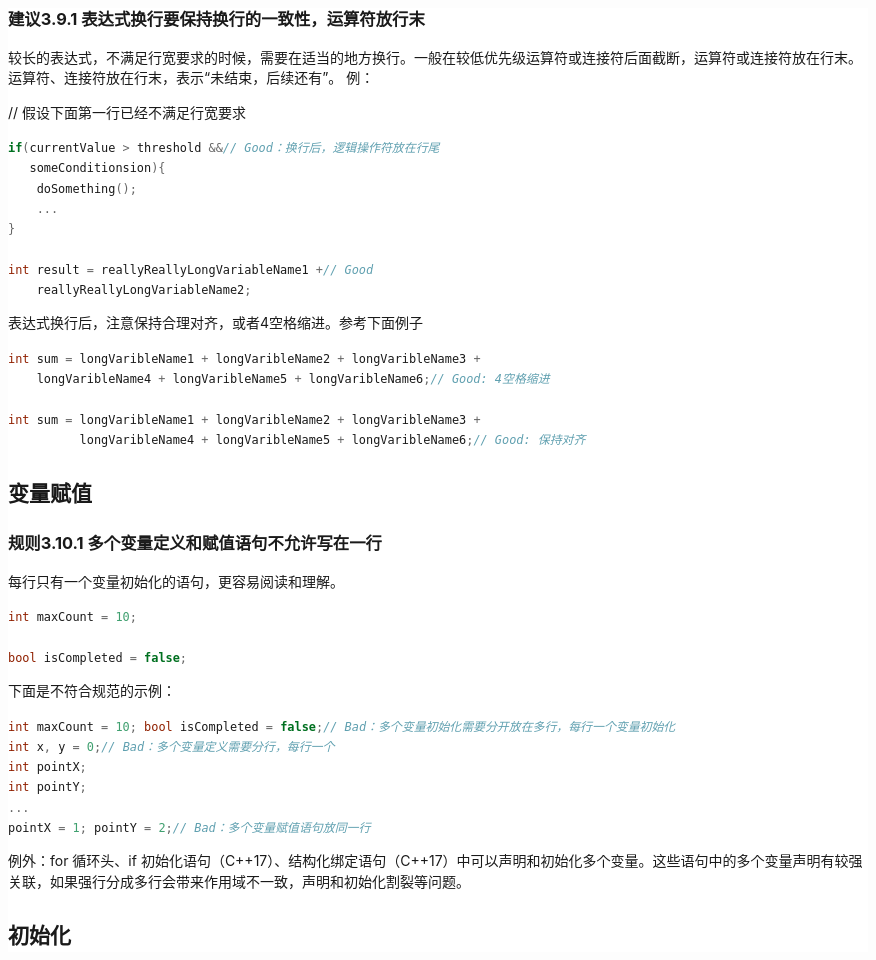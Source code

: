 ### 建议3.9.1 表达式换行要保持换行的一致性，运算符放行末

较长的表达式，不满足行宽要求的时候，需要在适当的地方换行。一般在较低优先级运算符或连接符后面截断，运算符或连接符放在行末。 运算符、连接符放在行末，表示“未结束，后续还有”。 例：

// 假设下面第一行已经不满足行宽要求

```C++
if(currentValue > threshold &&// Good：换行后，逻辑操作符放在行尾    
   someConditionsion){
    doSomething();
    ...
}

int result = reallyReallyLongVariableName1 +// Good  
    reallyReallyLongVariableName2;
```

表达式换行后，注意保持合理对齐，或者4空格缩进。参考下面例子

```C++
int sum = longVaribleName1 + longVaribleName2 + longVaribleName3 +    
	longVaribleName4 + longVaribleName5 + longVaribleName6;// Good: 4空格缩进

int sum = longVaribleName1 + longVaribleName2 + longVaribleName3 +
    	  longVaribleName4 + longVaribleName5 + longVaribleName6;// Good: 保持对齐
```

## 变量赋值

### 规则3.10.1 多个变量定义和赋值语句不允许写在一行

每行只有一个变量初始化的语句，更容易阅读和理解。

```C++
int maxCount = 10;

bool isCompleted = false;
```

下面是不符合规范的示例：

```C++
int maxCount = 10; bool isCompleted = false;// Bad：多个变量初始化需要分开放在多行，每行一个变量初始化
int x, y = 0;// Bad：多个变量定义需要分行，每行一个
int pointX;
int pointY;
...
pointX = 1; pointY = 2;// Bad：多个变量赋值语句放同一行
```

例外：for 循环头、if 初始化语句（C++17）、结构化绑定语句（C++17）中可以声明和初始化多个变量。这些语句中的多个变量声明有较强关联，如果强行分成多行会带来作用域不一致，声明和初始化割裂等问题。

## 初始化
